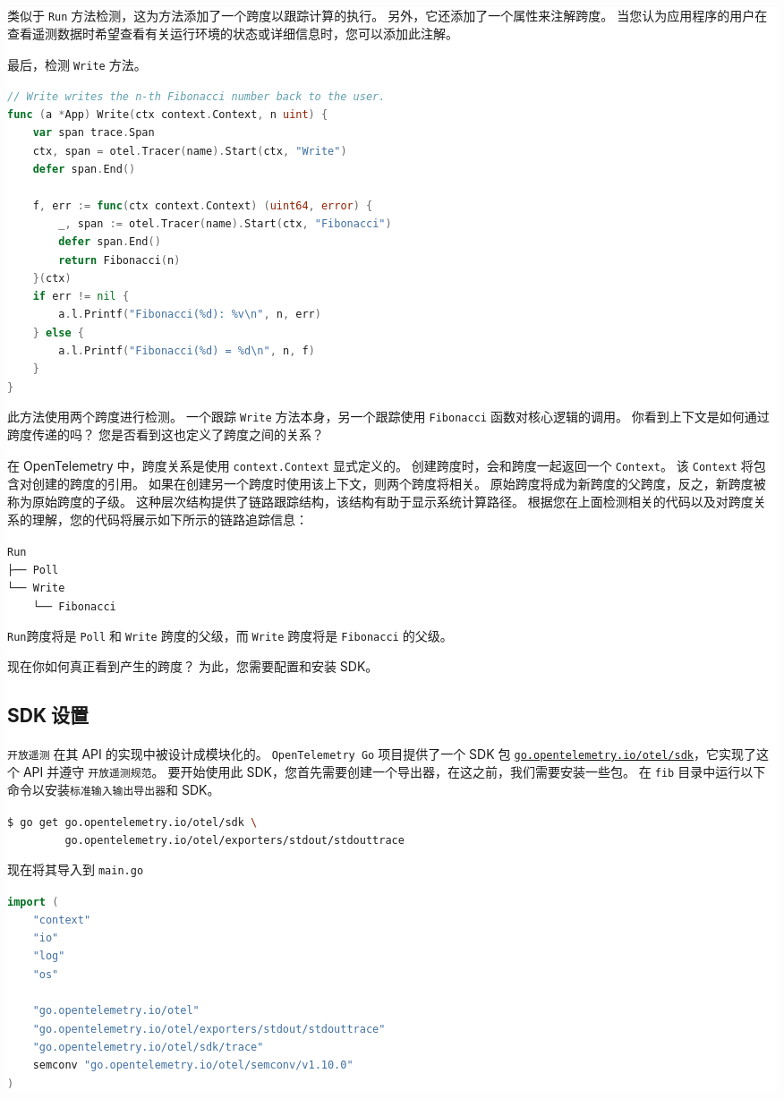 类似于 `Run` 方法检测，这为方法添加了一个跨度以跟踪计算的执行。 另外，它还添加了一个属性来注解跨度。 当您认为应用程序的用户在查看遥测数据时希望查看有关运行环境的状态或详细信息时，您可以添加此注解。

最后，检测 `Write` 方法。

```go
// Write writes the n-th Fibonacci number back to the user.
func (a *App) Write(ctx context.Context, n uint) {
	var span trace.Span
	ctx, span = otel.Tracer(name).Start(ctx, "Write")
	defer span.End()

	f, err := func(ctx context.Context) (uint64, error) {
		_, span := otel.Tracer(name).Start(ctx, "Fibonacci")
		defer span.End()
		return Fibonacci(n)
	}(ctx)
	if err != nil {
		a.l.Printf("Fibonacci(%d): %v\n", n, err)
	} else {
		a.l.Printf("Fibonacci(%d) = %d\n", n, f)
	}
}
```

此方法使用两个跨度进行检测。 一个跟踪 `Write` 方法本身，另一个跟踪使用 `Fibonacci` 函数对核心逻辑的调用。 你看到上下文是如何通过跨度传递的吗？ 您是否看到这也定义了跨度之间的关系？

在 OpenTelemetry 中，跨度关系是使用 `context.Context` 显式定义的。 创建跨度时，会和跨度一起返回一个 `Context`。 该 `Context` 将包含对创建的跨度的引用。 如果在创建另一个跨度时使用该上下文，则两个跨度将相关。 原始跨度将成为新跨度的父跨度，反之，新跨度被称为原始跨度的子级。 这种层次结构提供了链路跟踪结构，该结构有助于显示系统计算路径。 根据您在上面检测相关的代码以及对跨度关系的理解，您的代码将展示如下所示的链路追踪信息：

```
Run
├── Poll
└── Write
    └── Fibonacci
```

`Run`跨度将是 `Poll` 和 `Write` 跨度的父级，而 `Write` 跨度将是 `Fibonacci` 的父级。

现在你如何真正看到产生的跨度？ 为此，您需要配置和安装 SDK。

## SDK 设置

`开放遥测` 在其 API 的实现中被设计成模块化的。 `OpenTelemetry Go` 项目提供了一个 SDK 包 [`go.opentelemetry.io/otel/sdk`](https://pkg.go.dev/go.opentelemetry.io/otel/sdk)，它实现了这个 API 并遵守 `开放遥测规范`。 要开始使用此 SDK，您首先需要创建一个导出器，在这之前，我们需要安装一些包。 在 `fib` 目录中运行以下命令以安装`标准输入输出导出器`和 SDK。

```sh
$ go get go.opentelemetry.io/otel/sdk \
         go.opentelemetry.io/otel/exporters/stdout/stdouttrace
```

现在将其导入到 `main.go`

```go
import (
	"context"
	"io"
	"log"
	"os"

	"go.opentelemetry.io/otel"
	"go.opentelemetry.io/otel/exporters/stdout/stdouttrace"
	"go.opentelemetry.io/otel/sdk/trace"
	semconv "go.opentelemetry.io/otel/semconv/v1.10.0"
)
```
